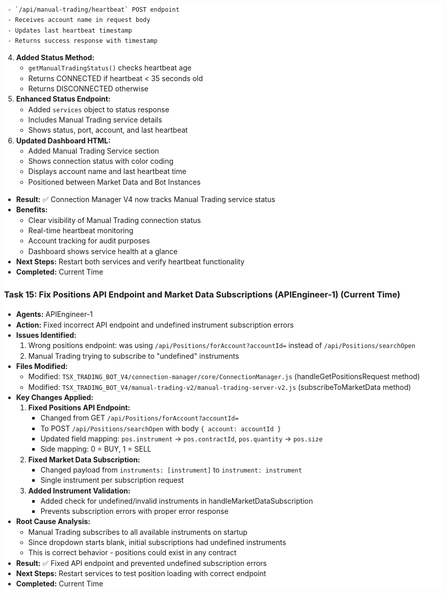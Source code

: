      - `/api/manual-trading/heartbeat` POST endpoint
     - Receives account name in request body
     - Updates last heartbeat timestamp
     - Returns success response with timestamp
  4. **Added Status Method:**
     - `getManualTradingStatus()` checks heartbeat age
     - Returns CONNECTED if heartbeat < 35 seconds old
     - Returns DISCONNECTED otherwise
  5. **Enhanced Status Endpoint:**
     - Added `services` object to status response
     - Includes Manual Trading service details
     - Shows status, port, account, and last heartbeat
  6. **Updated Dashboard HTML:**
     - Added Manual Trading Service section
     - Shows connection status with color coding
     - Displays account name and last heartbeat time
     - Positioned between Market Data and Bot Instances
- **Result:** ✅ Connection Manager V4 now tracks Manual Trading service status
- **Benefits:**
  - Clear visibility of Manual Trading connection status
  - Real-time heartbeat monitoring
  - Account tracking for audit purposes
  - Dashboard shows service health at a glance
- **Next Steps:** Restart both services and verify heartbeat functionality
- **Completed:** Current Time

### Task 15: Fix Positions API Endpoint and Market Data Subscriptions (APIEngineer-1) (Current Time)
- **Agents:** APIEngineer-1
- **Action:** Fixed incorrect API endpoint and undefined instrument subscription errors
- **Issues Identified:**
  1. Wrong positions endpoint: was using `/api/Positions/forAccount?accountId=` instead of `/api/Positions/searchOpen`
  2. Manual Trading trying to subscribe to "undefined" instruments
- **Files Modified:**
  - Modified: `TSX_TRADING_BOT_V4/connection-manager/core/ConnectionManager.js` (handleGetPositionsRequest method)
  - Modified: `TSX_TRADING_BOT_V4/manual-trading-v2/manual-trading-server-v2.js` (subscribeToMarketData method)
- **Key Changes Applied:**
  1. **Fixed Positions API Endpoint:**
     - Changed from GET `/api/Positions/forAccount?accountId=` 
     - To POST `/api/Positions/searchOpen` with body `{ account: accountId }`
     - Updated field mapping: `pos.instrument` → `pos.contractId`, `pos.quantity` → `pos.size`
     - Side mapping: 0 = BUY, 1 = SELL
  2. **Fixed Market Data Subscription:**
     - Changed payload from `instruments: [instrument]` to `instrument: instrument`
     - Single instrument per subscription request
  3. **Added Instrument Validation:**
     - Added check for undefined/invalid instruments in handleMarketDataSubscription
     - Prevents subscription errors with proper error response
- **Root Cause Analysis:**
  - Manual Trading subscribes to all available instruments on startup
  - Since dropdown starts blank, initial subscriptions had undefined instruments
  - This is correct behavior - positions could exist in any contract
- **Result:** ✅ Fixed API endpoint and prevented undefined subscription errors
- **Next Steps:** Restart services to test position loading with correct endpoint
- **Completed:** Current Time
